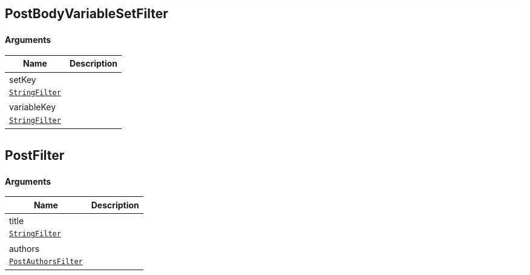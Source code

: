 ## PostBodyVariableSetFilter



<p style={{ marginBottom: "0.4em" }}><strong>Arguments</strong></p>

<table>
<thead><tr><th>Name</th><th>Description</th></tr></thead>
<tbody>
<tr>
<td>
setKey<br />
<a href="/docs/api/inputObjects#stringfilter"><code>StringFilter</code></a>
</td>
<td>

</td>
</tr>
<tr>
<td>
variableKey<br />
<a href="/docs/api/inputObjects#stringfilter"><code>StringFilter</code></a>
</td>
<td>

</td>
</tr>
</tbody>
</table>

## PostFilter



<p style={{ marginBottom: "0.4em" }}><strong>Arguments</strong></p>

<table>
<thead><tr><th>Name</th><th>Description</th></tr></thead>
<tbody>
<tr>
<td>
title<br />
<a href="/docs/api/inputObjects#stringfilter"><code>StringFilter</code></a>
</td>
<td>

</td>
</tr>
<tr>
<td>
authors<br />
<a href="/docs/api/inputObjects#postauthorsfilter"><code>PostAuthorsFilter</code></a>
</td>
<td>
